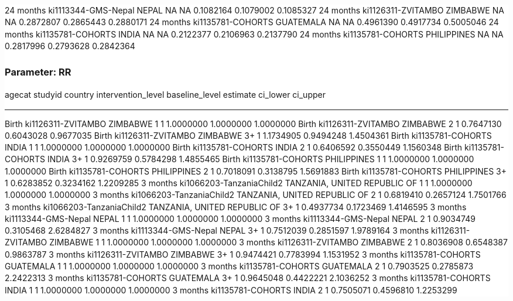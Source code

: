 24 months   ki1113344-GMS-Nepal        NEPAL                          NA                   NA                0.1082164   0.1079002   0.1085327
24 months   ki1126311-ZVITAMBO         ZIMBABWE                       NA                   NA                0.2872807   0.2865443   0.2880171
24 months   ki1135781-COHORTS          GUATEMALA                      NA                   NA                0.4961390   0.4917734   0.5005046
24 months   ki1135781-COHORTS          INDIA                          NA                   NA                0.2122377   0.2106963   0.2137790
24 months   ki1135781-COHORTS          PHILIPPINES                    NA                   NA                0.2817996   0.2793628   0.2842364


### Parameter: RR


agecat      studyid                    country                        intervention_level   baseline_level     estimate    ci_lower    ci_upper
----------  -------------------------  -----------------------------  -------------------  ---------------  ----------  ----------  ----------
Birth       ki1126311-ZVITAMBO         ZIMBABWE                       1                    1                 1.0000000   1.0000000   1.0000000
Birth       ki1126311-ZVITAMBO         ZIMBABWE                       2                    1                 0.7647130   0.6043028   0.9677035
Birth       ki1126311-ZVITAMBO         ZIMBABWE                       3+                   1                 1.1734905   0.9494248   1.4504361
Birth       ki1135781-COHORTS          INDIA                          1                    1                 1.0000000   1.0000000   1.0000000
Birth       ki1135781-COHORTS          INDIA                          2                    1                 0.6406592   0.3550449   1.1560348
Birth       ki1135781-COHORTS          INDIA                          3+                   1                 0.9269759   0.5784298   1.4855465
Birth       ki1135781-COHORTS          PHILIPPINES                    1                    1                 1.0000000   1.0000000   1.0000000
Birth       ki1135781-COHORTS          PHILIPPINES                    2                    1                 0.7018091   0.3138795   1.5691883
Birth       ki1135781-COHORTS          PHILIPPINES                    3+                   1                 0.6283852   0.3234162   1.2209285
3 months    ki1066203-TanzaniaChild2   TANZANIA, UNITED REPUBLIC OF   1                    1                 1.0000000   1.0000000   1.0000000
3 months    ki1066203-TanzaniaChild2   TANZANIA, UNITED REPUBLIC OF   2                    1                 0.6819410   0.2657124   1.7501766
3 months    ki1066203-TanzaniaChild2   TANZANIA, UNITED REPUBLIC OF   3+                   1                 0.4937734   0.1723469   1.4146595
3 months    ki1113344-GMS-Nepal        NEPAL                          1                    1                 1.0000000   1.0000000   1.0000000
3 months    ki1113344-GMS-Nepal        NEPAL                          2                    1                 0.9034749   0.3105468   2.6284827
3 months    ki1113344-GMS-Nepal        NEPAL                          3+                   1                 0.7512039   0.2851597   1.9789164
3 months    ki1126311-ZVITAMBO         ZIMBABWE                       1                    1                 1.0000000   1.0000000   1.0000000
3 months    ki1126311-ZVITAMBO         ZIMBABWE                       2                    1                 0.8036908   0.6548387   0.9863787
3 months    ki1126311-ZVITAMBO         ZIMBABWE                       3+                   1                 0.9474421   0.7783994   1.1531952
3 months    ki1135781-COHORTS          GUATEMALA                      1                    1                 1.0000000   1.0000000   1.0000000
3 months    ki1135781-COHORTS          GUATEMALA                      2                    1                 0.7903525   0.2785873   2.2422313
3 months    ki1135781-COHORTS          GUATEMALA                      3+                   1                 0.9645048   0.4422221   2.1036252
3 months    ki1135781-COHORTS          INDIA                          1                    1                 1.0000000   1.0000000   1.0000000
3 months    ki1135781-COHORTS          INDIA                          2                    1                 0.7505071   0.4596810   1.2253299